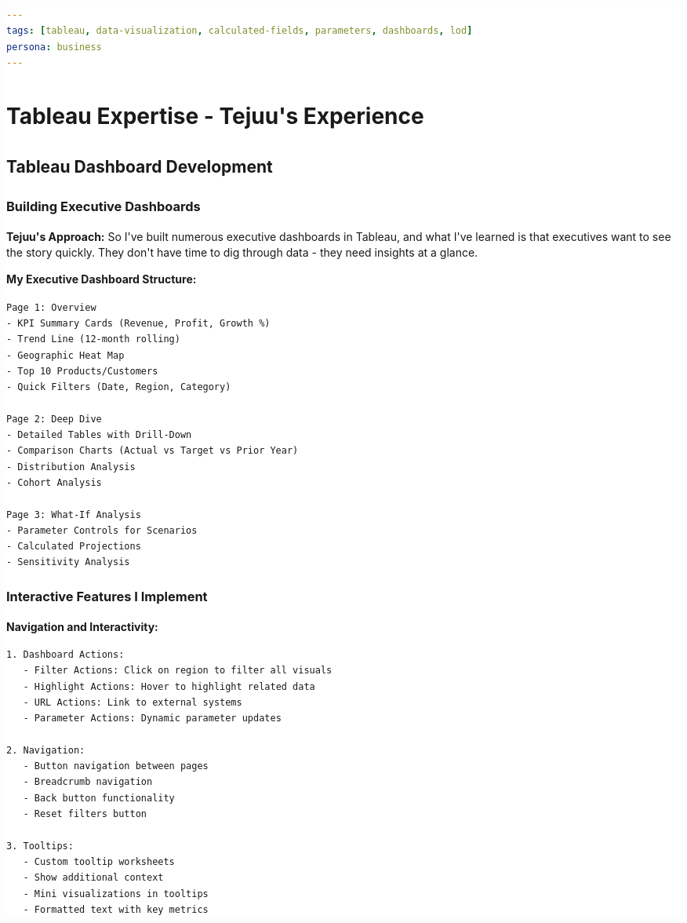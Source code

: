 ```yaml
---
tags: [tableau, data-visualization, calculated-fields, parameters, dashboards, lod]
persona: business
---
```


# Tableau Expertise - Tejuu's Experience

## Tableau Dashboard Development

### Building Executive Dashboards
**Tejuu's Approach:**
So I've built numerous executive dashboards in Tableau, and what I've learned is that executives want to see the story quickly. They don't have time to dig through data - they need insights at a glance.

**My Executive Dashboard Structure:**
```
Page 1: Overview
- KPI Summary Cards (Revenue, Profit, Growth %)
- Trend Line (12-month rolling)
- Geographic Heat Map
- Top 10 Products/Customers
- Quick Filters (Date, Region, Category)

Page 2: Deep Dive
- Detailed Tables with Drill-Down
- Comparison Charts (Actual vs Target vs Prior Year)
- Distribution Analysis
- Cohort Analysis

Page 3: What-If Analysis
- Parameter Controls for Scenarios
- Calculated Projections
- Sensitivity Analysis
```

### Interactive Features I Implement
**Navigation and Interactivity:**

```
1. Dashboard Actions:
   - Filter Actions: Click on region to filter all visuals
   - Highlight Actions: Hover to highlight related data
   - URL Actions: Link to external systems
   - Parameter Actions: Dynamic parameter updates

2. Navigation:
   - Button navigation between pages
   - Breadcrumb navigation
   - Back button functionality
   - Reset filters button

3. Tooltips:
   - Custom tooltip worksheets
   - Show additional context
   - Mini visualizations in tooltips
   - Formatted text with key metrics
```
